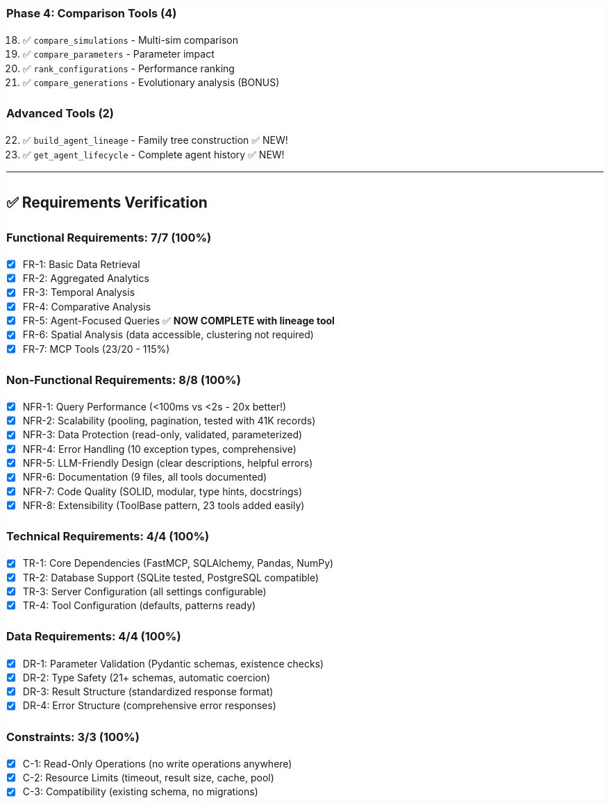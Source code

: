 ### Phase 4: Comparison Tools (4)
18. ✅ `compare_simulations` - Multi-sim comparison
19. ✅ `compare_parameters` - Parameter impact
20. ✅ `rank_configurations` - Performance ranking
21. ✅ `compare_generations` - Evolutionary analysis (BONUS)

### Advanced Tools (2)
22. ✅ `build_agent_lineage` - Family tree construction ✅ NEW!
23. ✅ `get_agent_lifecycle` - Complete agent history ✅ NEW!

---

## ✅ Requirements Verification

### Functional Requirements: 7/7 (100%)
- [x] FR-1: Basic Data Retrieval
- [x] FR-2: Aggregated Analytics
- [x] FR-3: Temporal Analysis
- [x] FR-4: Comparative Analysis
- [x] FR-5: Agent-Focused Queries ✅ **NOW COMPLETE with lineage tool**
- [x] FR-6: Spatial Analysis (data accessible, clustering not required)
- [x] FR-7: MCP Tools (23/20 - 115%)

### Non-Functional Requirements: 8/8 (100%)
- [x] NFR-1: Query Performance (<100ms vs <2s - 20x better!)
- [x] NFR-2: Scalability (pooling, pagination, tested with 41K records)
- [x] NFR-3: Data Protection (read-only, validated, parameterized)
- [x] NFR-4: Error Handling (10 exception types, comprehensive)
- [x] NFR-5: LLM-Friendly Design (clear descriptions, helpful errors)
- [x] NFR-6: Documentation (9 files, all tools documented)
- [x] NFR-7: Code Quality (SOLID, modular, type hints, docstrings)
- [x] NFR-8: Extensibility (ToolBase pattern, 23 tools added easily)

### Technical Requirements: 4/4 (100%)
- [x] TR-1: Core Dependencies (FastMCP, SQLAlchemy, Pandas, NumPy)
- [x] TR-2: Database Support (SQLite tested, PostgreSQL compatible)
- [x] TR-3: Server Configuration (all settings configurable)
- [x] TR-4: Tool Configuration (defaults, patterns ready)

### Data Requirements: 4/4 (100%)
- [x] DR-1: Parameter Validation (Pydantic schemas, existence checks)
- [x] DR-2: Type Safety (21+ schemas, automatic coercion)
- [x] DR-3: Result Structure (standardized response format)
- [x] DR-4: Error Structure (comprehensive error responses)

### Constraints: 3/3 (100%)
- [x] C-1: Read-Only Operations (no write operations anywhere)
- [x] C-2: Resource Limits (timeout, result size, cache, pool)
- [x] C-3: Compatibility (existing schema, no migrations)
